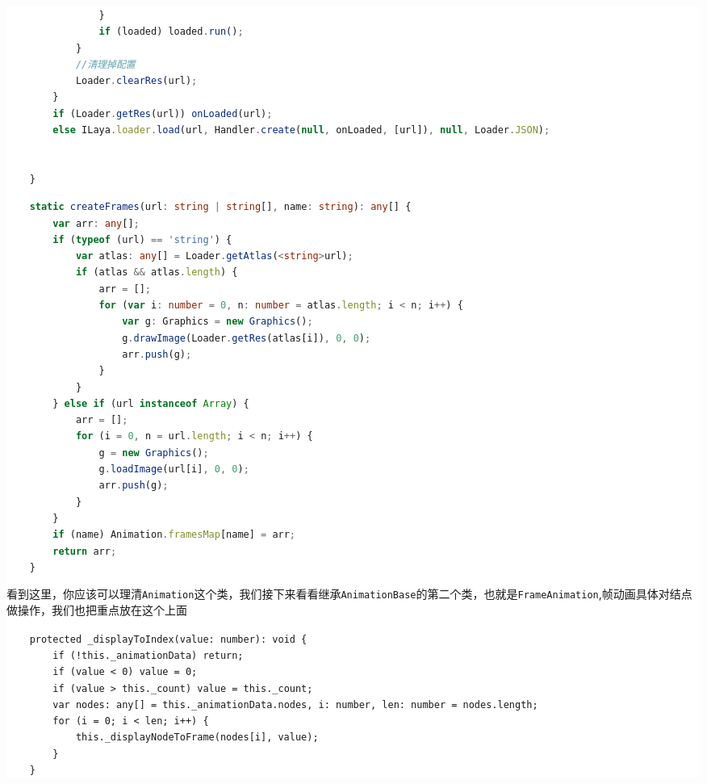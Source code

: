 ```typescript
                }
                if (loaded) loaded.run();
            }
            //清理掉配置
            Loader.clearRes(url);
        }
        if (Loader.getRes(url)) onLoaded(url);
        else ILaya.loader.load(url, Handler.create(null, onLoaded, [url]), null, Loader.JSON);


    }
```

```typescript
    static createFrames(url: string | string[], name: string): any[] {
        var arr: any[];
        if (typeof (url) == 'string') {
            var atlas: any[] = Loader.getAtlas(<string>url);
            if (atlas && atlas.length) {
                arr = [];
                for (var i: number = 0, n: number = atlas.length; i < n; i++) {
                    var g: Graphics = new Graphics();
                    g.drawImage(Loader.getRes(atlas[i]), 0, 0);
                    arr.push(g);
                }
            }
        } else if (url instanceof Array) {
            arr = [];
            for (i = 0, n = url.length; i < n; i++) {
                g = new Graphics();
                g.loadImage(url[i], 0, 0);
                arr.push(g);
            }
        }
        if (name) Animation.framesMap[name] = arr;
        return arr;
    }
```

看到这里，你应该可以理清`Animation`这个类，我们接下来看看继承`AnimationBase`的第二个类，也就是`FrameAnimation`,帧动画具体对结点做操作，我们也把重点放在这个上面

``` 
    protected _displayToIndex(value: number): void {
        if (!this._animationData) return;
        if (value < 0) value = 0;
        if (value > this._count) value = this._count;
        var nodes: any[] = this._animationData.nodes, i: number, len: number = nodes.length;
        for (i = 0; i < len; i++) {
            this._displayNodeToFrame(nodes[i], value);
        }
    }
```
